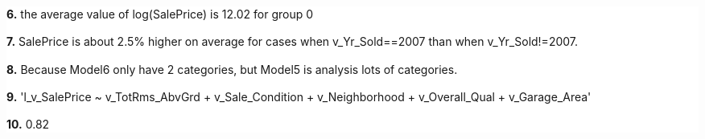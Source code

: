 **6.** the average value of log(SalePrice) is 12.02 for group 0

**7.** SalePrice is about 2.5% higher on average for cases when v_Yr_Sold==2007 than when v_Yr_Sold!=2007.

**8.** Because Model6 only have 2 categories, but Model5 is analysis lots of categories.

**9.** 'l_v_SalePrice ~ v_TotRms_AbvGrd + v_Sale_Condition + v_Neighborhood + v_Overall_Qual + v_Garage_Area'

**10.** 0.82
